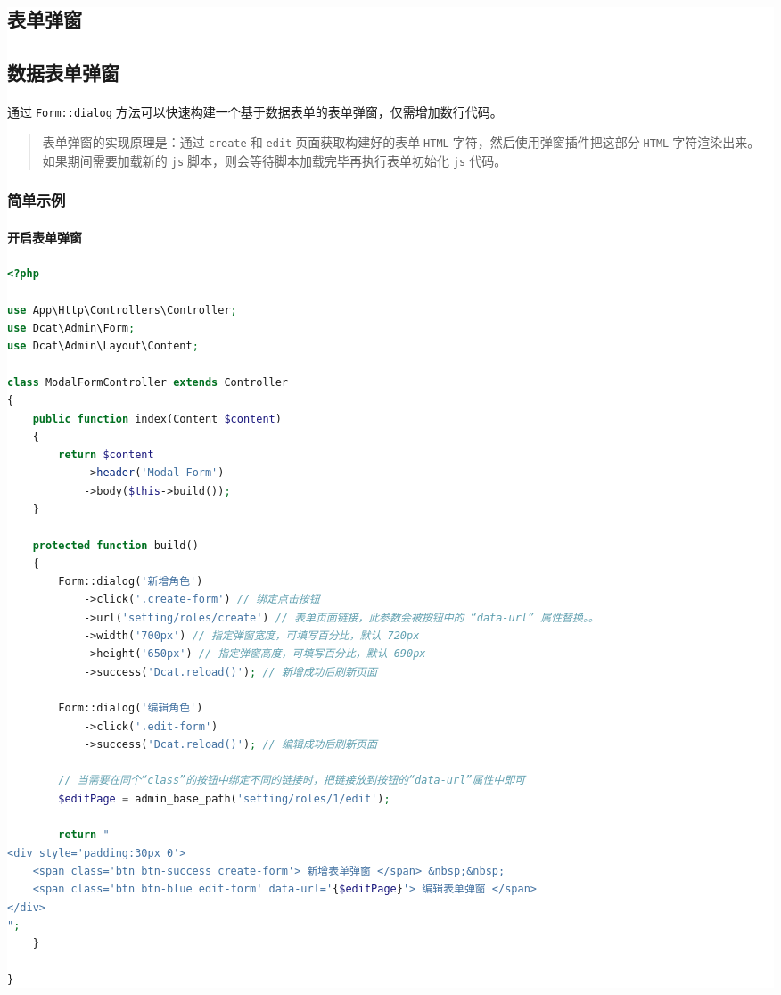 ## 表单弹窗

## 数据表单弹窗

通过 `Form::dialog` 方法可以快速构建一个基于数据表单的表单弹窗，仅需增加数行代码。

> 表单弹窗的实现原理是：通过 `create` 和 `edit` 页面获取构建好的表单 `HTML` 字符，然后使用弹窗插件把这部分 `HTML` 字符渲染出来。  
> 如果期间需要加载新的 `js` 脚本，则会等待脚本加载完毕再执行表单初始化 `js` 代码。

### 简单示例

#### 开启表单弹窗

```php
<?php

use App\Http\Controllers\Controller;
use Dcat\Admin\Form;
use Dcat\Admin\Layout\Content;

class ModalFormController extends Controller
{
    public function index(Content $content)
    {
        return $content
            ->header('Modal Form')
            ->body($this->build());
    }

    protected function build()
    {
        Form::dialog('新增角色')
            ->click('.create-form') // 绑定点击按钮
            ->url('setting/roles/create') // 表单页面链接，此参数会被按钮中的 “data-url” 属性替换。。
            ->width('700px') // 指定弹窗宽度，可填写百分比，默认 720px
            ->height('650px') // 指定弹窗高度，可填写百分比，默认 690px
            ->success('Dcat.reload()'); // 新增成功后刷新页面

        Form::dialog('编辑角色')
            ->click('.edit-form')
            ->success('Dcat.reload()'); // 编辑成功后刷新页面

        // 当需要在同个“class”的按钮中绑定不同的链接时，把链接放到按钮的“data-url”属性中即可
        $editPage = admin_base_path('setting/roles/1/edit');

        return "
<div style='padding:30px 0'>
    <span class='btn btn-success create-form'> 新增表单弹窗 </span> &nbsp;&nbsp;
    <span class='btn btn-blue edit-form' data-url='{$editPage}'> 编辑表单弹窗 </span>
</div>
";
    }

}
```
